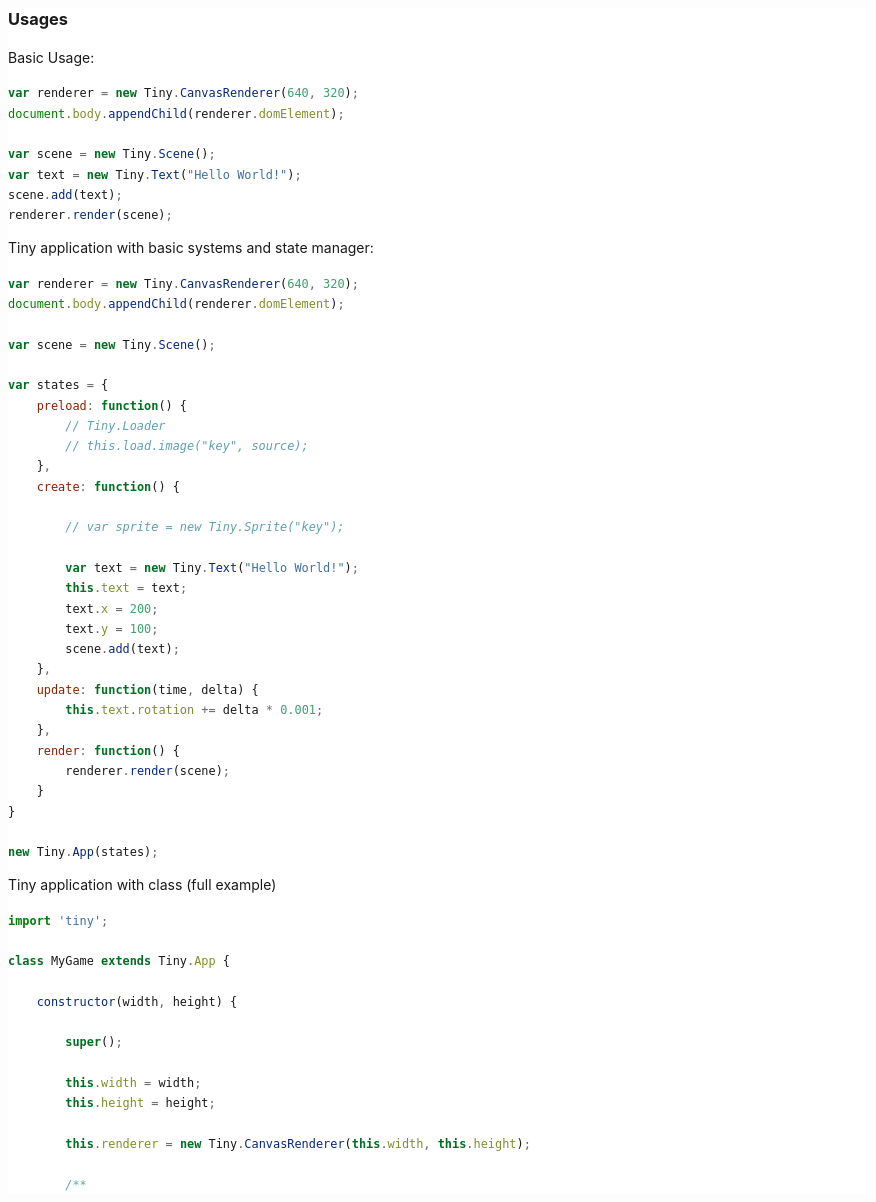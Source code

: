 ### Usages

Basic Usage:

```javascript
var renderer = new Tiny.CanvasRenderer(640, 320);
document.body.appendChild(renderer.domElement);

var scene = new Tiny.Scene();
var text = new Tiny.Text("Hello World!");
scene.add(text);
renderer.render(scene);

```

Tiny application with basic systems and state manager:

```javascript
var renderer = new Tiny.CanvasRenderer(640, 320);
document.body.appendChild(renderer.domElement);

var scene = new Tiny.Scene();

var states = {
    preload: function() {
        // Tiny.Loader
        // this.load.image("key", source);
    },
    create: function() {

        // var sprite = new Tiny.Sprite("key");

        var text = new Tiny.Text("Hello World!");
        this.text = text;
        text.x = 200;
        text.y = 100;
        scene.add(text);
    },
    update: function(time, delta) {
        this.text.rotation += delta * 0.001;
    },
    render: function() {
        renderer.render(scene);
    }
}

new Tiny.App(states);

```

Tiny application with class (full example)

```javascript
import 'tiny';

class MyGame extends Tiny.App {

    constructor(width, height) {

        super();

        this.width = width;
        this.height = height;

        this.renderer = new Tiny.CanvasRenderer(this.width, this.height);

        /**
```